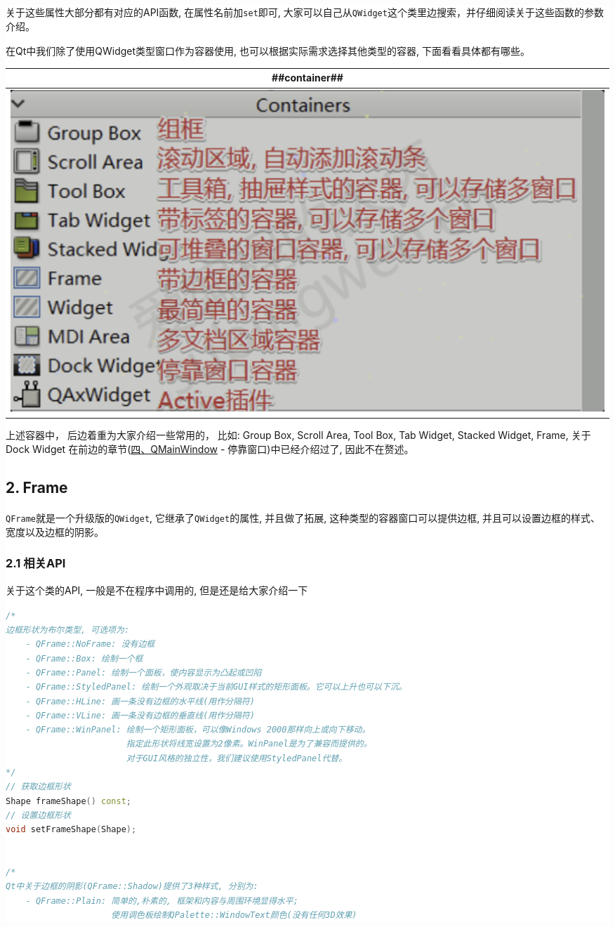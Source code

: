 关于这些属性大部分都有对应的API函数, 在属性名前加`set`即可, 大家可以自己从`QWidget`这个类里边搜索，并仔细阅读关于这些函数的参数介绍。

在Qt中我们除了使用QWidget类型窗口作为容器使用, 也可以根据实际需求选择其他类型的容器, 下面看看具体都有哪些。

| ##container## |
|:--:|
|![Clip_2024-09-18_17-26-48.png ##w500##](./Clip_2024-09-18_17-26-48.png)|

上述容器中， 后边着重为大家介绍一些常用的， 比如: Group Box, Scroll Area, Tool Box, Tab Widget, Stacked Widget, Frame, 关于 Dock Widget 在前边的章节([四、QMainWindow](../../002-QT基础/005-Qt中的基础窗口类/004-四、QMainWindow/index.md) - 停靠窗口)中已经介绍过了, 因此不在赘述。

## 2. Frame
`QFrame`就是一个升级版的`QWidget`, 它继承了`QWidget`的属性, 并且做了拓展, 这种类型的容器窗口可以提供边框, 并且可以设置边框的样式、宽度以及边框的阴影。

### 2.1 相关API
关于这个类的API, 一般是不在程序中调用的, 但是还是给大家介绍一下

```C++
/*
边框形状为布尔类型, 可选项为:
    - QFrame::NoFrame: 没有边框
    - QFrame::Box: 绘制一个框
    - QFrame::Panel: 绘制一个面板，使内容显示为凸起或凹陷
    - QFrame::StyledPanel: 绘制一个外观取决于当前GUI样式的矩形面板。它可以上升也可以下沉。
    - QFrame::HLine: 画一条没有边框的水平线(用作分隔符)
    - QFrame::VLine: 画一条没有边框的垂直线(用作分隔符)
    - QFrame::WinPanel: 绘制一个矩形面板，可以像Windows 2000那样向上或向下移动。
                        指定此形状将线宽设置为2像素。WinPanel是为了兼容而提供的。
                        对于GUI风格的独立性，我们建议使用StyledPanel代替。
*/
// 获取边框形状
Shape frameShape() const;
// 设置边框形状
void setFrameShape(Shape);


/*
Qt中关于边框的阴影(QFrame::Shadow)提供了3种样式, 分别为: 
    - QFrame::Plain: 简单的,朴素的, 框架和内容与周围环境显得水平;
                     使用调色板绘制QPalette::WindowText颜色(没有任何3D效果)
```